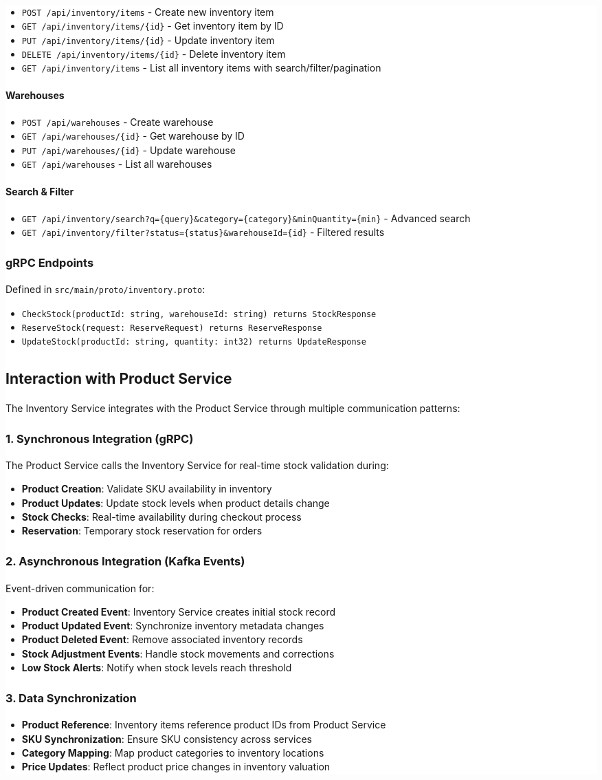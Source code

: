 - `POST /api/inventory/items` - Create new inventory item
- `GET /api/inventory/items/{id}` - Get inventory item by ID
- `PUT /api/inventory/items/{id}` - Update inventory item
- `DELETE /api/inventory/items/{id}` - Delete inventory item
- `GET /api/inventory/items` - List all inventory items with search/filter/pagination

#### Warehouses

- `POST /api/warehouses` - Create warehouse
- `GET /api/warehouses/{id}` - Get warehouse by ID
- `PUT /api/warehouses/{id}` - Update warehouse
- `GET /api/warehouses` - List all warehouses

#### Search & Filter

- `GET /api/inventory/search?q={query}&category={category}&minQuantity={min}` - Advanced search
- `GET /api/inventory/filter?status={status}&warehouseId={id}` - Filtered results

### gRPC Endpoints

Defined in `src/main/proto/inventory.proto`:

- `CheckStock(productId: string, warehouseId: string) returns StockResponse`
- `ReserveStock(request: ReserveRequest) returns ReserveResponse`
- `UpdateStock(productId: string, quantity: int32) returns UpdateResponse`

## Interaction with Product Service

The Inventory Service integrates with the Product Service through multiple communication patterns:

### 1. Synchronous Integration (gRPC)

The Product Service calls the Inventory Service for real-time stock validation during:

- **Product Creation**: Validate SKU availability in inventory
- **Product Updates**: Update stock levels when product details change
- **Stock Checks**: Real-time availability during checkout process
- **Reservation**: Temporary stock reservation for orders

### 2. Asynchronous Integration (Kafka Events)

Event-driven communication for:

- **Product Created Event**: Inventory Service creates initial stock record
- **Product Updated Event**: Synchronize inventory metadata changes
- **Product Deleted Event**: Remove associated inventory records
- **Stock Adjustment Events**: Handle stock movements and corrections
- **Low Stock Alerts**: Notify when stock levels reach threshold

### 3. Data Synchronization

- **Product Reference**: Inventory items reference product IDs from Product Service
- **SKU Synchronization**: Ensure SKU consistency across services
- **Category Mapping**: Map product categories to inventory locations
- **Price Updates**: Reflect product price changes in inventory valuation
